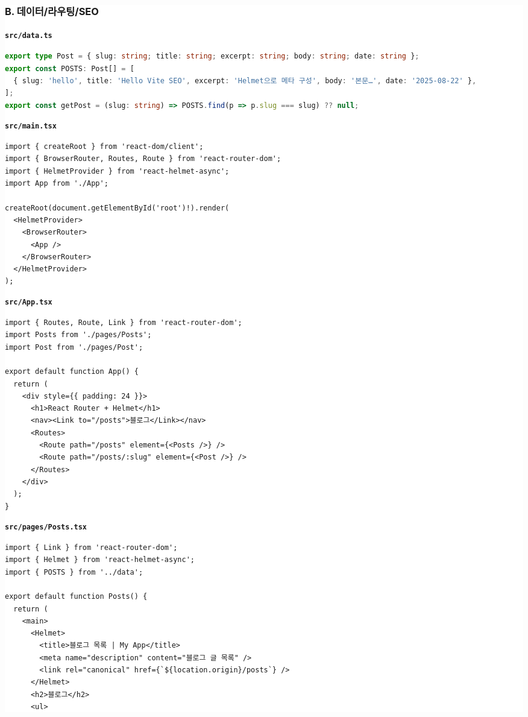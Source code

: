 ### B. 데이터/라우팅/SEO

**`src/data.ts`**

```ts
export type Post = { slug: string; title: string; excerpt: string; body: string; date: string };
export const POSTS: Post[] = [
  { slug: 'hello', title: 'Hello Vite SEO', excerpt: 'Helmet으로 메타 구성', body: '본문…', date: '2025-08-22' },
];
export const getPost = (slug: string) => POSTS.find(p => p.slug === slug) ?? null;
```

**`src/main.tsx`**

```tsx
import { createRoot } from 'react-dom/client';
import { BrowserRouter, Routes, Route } from 'react-router-dom';
import { HelmetProvider } from 'react-helmet-async';
import App from './App';

createRoot(document.getElementById('root')!).render(
  <HelmetProvider>
    <BrowserRouter>
      <App />
    </BrowserRouter>
  </HelmetProvider>
);
```

**`src/App.tsx`**

```tsx
import { Routes, Route, Link } from 'react-router-dom';
import Posts from './pages/Posts';
import Post from './pages/Post';

export default function App() {
  return (
    <div style={{ padding: 24 }}>
      <h1>React Router + Helmet</h1>
      <nav><Link to="/posts">블로그</Link></nav>
      <Routes>
        <Route path="/posts" element={<Posts />} />
        <Route path="/posts/:slug" element={<Post />} />
      </Routes>
    </div>
  );
}
```

**`src/pages/Posts.tsx`**

```tsx
import { Link } from 'react-router-dom';
import { Helmet } from 'react-helmet-async';
import { POSTS } from '../data';

export default function Posts() {
  return (
    <main>
      <Helmet>
        <title>블로그 목록 | My App</title>
        <meta name="description" content="블로그 글 목록" />
        <link rel="canonical" href={`${location.origin}/posts`} />
      </Helmet>
      <h2>블로그</h2>
      <ul>
```